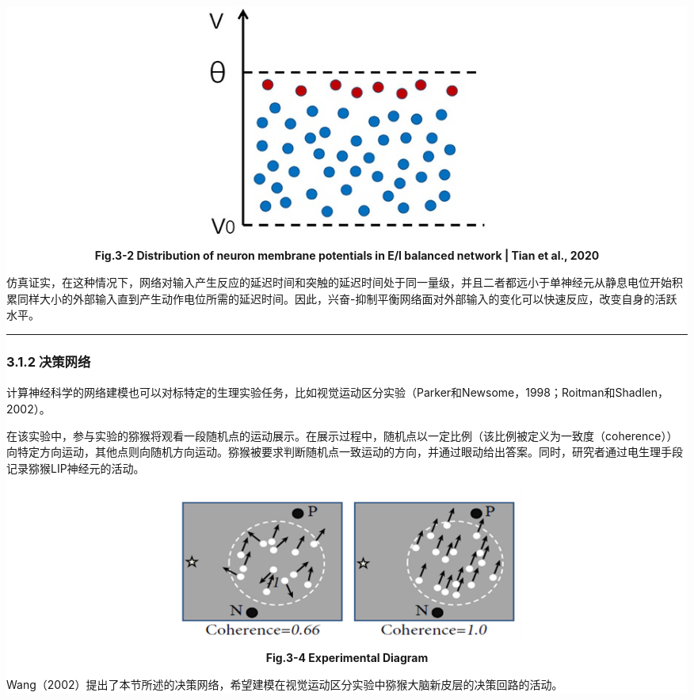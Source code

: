 <center><img src="../../figs/snns/EI_neuron_distribution.jpg" width="352" hight="300"></center>

<center><b>Fig.3-2 Distribution of neuron membrane potentials in E/I balanced network | Tian et al., 2020</b></center>

仿真证实，在这种情况下，网络对输入产生反应的延迟时间和突触的延迟时间处于同一量级，并且二者都远小于单神经元从静息电位开始积累同样大小的外部输入直到产生动作电位所需的延迟时间。因此，兴奋-抑制平衡网络面对外部输入的变化可以快速反应，改变自身的活跃水平。

------

### 3.1.2 决策网络

计算神经科学的网络建模也可以对标特定的生理实验任务，比如视觉运动区分实验（Parker和Newsome，1998；Roitman和Shadlen，2002）。

在该实验中，参与实验的猕猴将观看一段随机点的运动展示。在展示过程中，随机点以一定比例（该比例被定义为一致度（coherence））向特定方向运动，其他点则向随机方向运动。猕猴被要求判断随机点一致运动的方向，并通过眼动给出答案。同时，研究者通过电生理手段记录猕猴LIP神经元的活动。

<center><img src="../../figs/snns/3-4.png" width="440" height="200"> </center>

<center><b>Fig.3-4 Experimental Diagram</b></center>

Wang（2002）提出了本节所述的决策网络，希望建模在视觉运动区分实验中猕猴大脑新皮层的决策回路的活动。
